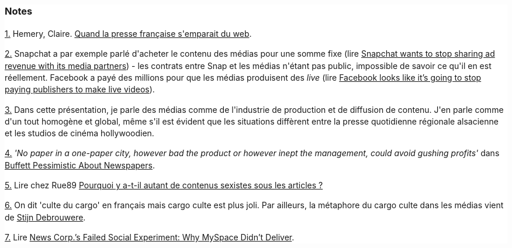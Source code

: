 
 <a name='notes' ></a>

### Notes 



<a href='#note_1' name='foot_1' data-text='Hemery, Claire. ‘Quand la presse française s’emparait du web’.'>1.</a> Hemery, Claire. [Quand la presse française s'emparait du web](https://archive.is/20180117/www.inaglobal.fr/presse/article/quand-la-presse-francaise-semparait-du-web).


<a href='#note_2' name='foot_2' data-text='Snapchat a par exemple parlé d’acheter le contenu des médias pour une somme fixe (lire ‘Snapchat wants to stop sharing ad revenue with its media partners’) - les contrats entre Snap et les médias n’étant pas public, impossible de savoir ce qu’il en est réellement. Facebook a payé des millions pour que les médias produisent des live (lire ‘Facebook looks like it’s going to stop paying publishers to make live videos’).'>2.</a> Snapchat a par exemple parlé d'acheter le contenu des médias pour une somme fixe (lire [Snapchat wants to stop sharing ad revenue with its media partners](https://archive.is/20180117/https://www.recode.net/2016/10/18/13326196/snapchat-discover-ad-sales-plan-change)) - les contrats entre Snap et les médias n'étant pas public, impossible de savoir ce qu'il en est réellement. Facebook a payé des millions pour que les médias produisent des _live_ (lire [Facebook looks like it’s going to stop paying publishers to make live videos](https://archive.is/20180117/https://www.recode.net/2017/1/17/14269406/facebook-live-video-deals-paid)).


<a href='#note_3' name='foot_3' data-text='Dans cette présentation, je parle des médias comme de l’industrie de production et de diffusion de contenu. J’en parle comme d’un tout homogène et global, même s’il est évident que les situations diffèrent entre la presse quotidienne régionale alsacienne et les studios de cinéma hollywoodien.'>3.</a> Dans cette présentation, je parle des médias comme de l'industrie de production et de diffusion de contenu. J'en parle comme d'un tout homogène et global, même s'il est évident que les situations diffèrent entre la presse quotidienne régionale alsacienne et les studios de cinéma hollywoodien.


<a href='#note_4' name='foot_4' data-text='’No paper in a one-paper city, however bad the product or however inept the management, could avoid gushing profits’ dans ‘Buffett Pessimistic About Newspapers’.'>4.</a> _'No paper in a one-paper city, however bad the product or however inept the management, could avoid gushing profits'_ dans [Buffett Pessimistic About Newspapers](https://archive.is/20180117/http://www.washingtonpost.com/wp-dyn/content/article/2007/03/02/AR2007030201278.html).


<a href='#note_5' name='foot_5' data-text='Lire chez Rue89 ‘Pourquoi y a-t-il autant de contenus sexistes sous les articles ?’'>5.</a> Lire chez Rue89 [Pourquoi y a-t-il autant de contenus sexistes sous les articles ?](https://archive.is/20180117/https://www.nouvelobs.com/rue89/rue89-internet/20160807.RUE3575/pourquoi-y-a-t-il-autant-de-contenus-sexistes-sous-les-articles.html)


<a href='#note_6' name='foot_6' data-text='On dit ’culte du cargo’ en français mais cargo culte est plus joli. Par ailleurs, la métaphore du cargo culte dans les médias vient de ‘Stijn Debrouwere’.'>6.</a> On dit 'culte du cargo' en français mais cargo culte est plus joli. Par ailleurs, la métaphore du cargo culte dans les médias vient de [Stijn Debrouwere](https://archive.is/20180117/http://debrouwere.org/2013/08/26/cargo-cult-analytics/).


<a href='#note_7' name='foot_7' data-text='Lire ‘News Corp.’s Failed Social Experiment: Why MySpace Didn’t Deliver’.'>7.</a> Lire [News Corp.’s Failed Social Experiment: Why MySpace Didn’t Deliver](https://archive.is/20180117/https://www.thewrap.com/news-corps-failed-social-experiment-why-myspace-failed-deliver-its-promise-28285/).
